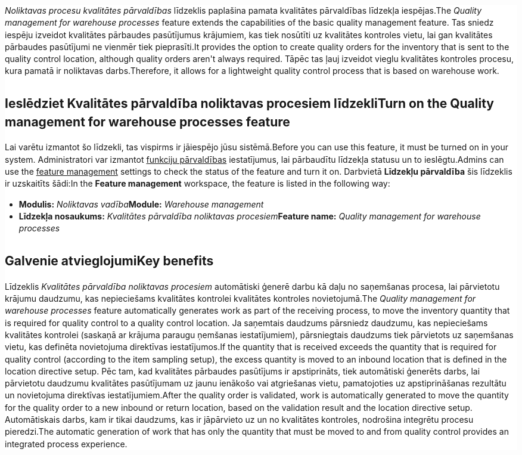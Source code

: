 <span data-ttu-id="b066f-108">_Noliktavas procesu kvalitātes pārvaldības_ līdzeklis paplašina pamata kvalitātes pārvaldības līdzekļa iespējas.</span><span class="sxs-lookup"><span data-stu-id="b066f-108">The _Quality management for warehouse processes_ feature extends the capabilities of the basic quality management feature.</span></span> <span data-ttu-id="b066f-109">Tas sniedz iespēju izveidot kvalitātes pārbaudes pasūtījumus krājumiem, kas tiek nosūtīti uz kvalitātes kontroles vietu, lai gan kvalitātes pārbaudes pasūtījumi ne vienmēr tiek pieprasīti.</span><span class="sxs-lookup"><span data-stu-id="b066f-109">It provides the option to create quality orders for the inventory that is sent to the quality control location, although quality orders aren't always required.</span></span> <span data-ttu-id="b066f-110">Tāpēc tas ļauj izveidot vieglu kvalitātes kontroles procesu, kura pamatā ir noliktavas darbs.</span><span class="sxs-lookup"><span data-stu-id="b066f-110">Therefore, it allows for a lightweight quality control process that is based on warehouse work.</span></span>

## <a name="turn-on-the-quality-management-for-warehouse-processes-feature"></a><span data-ttu-id="b066f-111">Ieslēdziet Kvalitātes pārvaldība noliktavas procesiem līdzekli</span><span class="sxs-lookup"><span data-stu-id="b066f-111">Turn on the Quality management for warehouse processes feature</span></span>

<span data-ttu-id="b066f-112">Lai varētu izmantot šo līdzekli, tas vispirms ir jāiespējo jūsu sistēmā.</span><span class="sxs-lookup"><span data-stu-id="b066f-112">Before you can use this feature, it must be turned on in your system.</span></span> <span data-ttu-id="b066f-113">Administratori var izmantot [funkciju pārvaldības](../../fin-ops-core/fin-ops/get-started/feature-management/feature-management-overview.md) iestatījumus, lai pārbaudītu līdzekļa statusu un to ieslēgtu.</span><span class="sxs-lookup"><span data-stu-id="b066f-113">Admins can use the [feature management](../../fin-ops-core/fin-ops/get-started/feature-management/feature-management-overview.md) settings to check the status of the feature and turn it on.</span></span> <span data-ttu-id="b066f-114">Darbvietā **Līdzekļu pārvaldība** šis līdzeklis ir uzskaitīts šādi:</span><span class="sxs-lookup"><span data-stu-id="b066f-114">In the **Feature management** workspace, the feature is listed in the following way:</span></span>

- <span data-ttu-id="b066f-115">**Modulis:** *Noliktavas vadība*</span><span class="sxs-lookup"><span data-stu-id="b066f-115">**Module:** *Warehouse management*</span></span>
- <span data-ttu-id="b066f-116">**Līdzekļa nosaukums:** *Kvalitātes pārvaldība noliktavas procesiem*</span><span class="sxs-lookup"><span data-stu-id="b066f-116">**Feature name:** *Quality management for warehouse processes*</span></span>

## <a name="key-benefits"></a><span data-ttu-id="b066f-117">Galvenie atvieglojumi</span><span class="sxs-lookup"><span data-stu-id="b066f-117">Key benefits</span></span>

<span data-ttu-id="b066f-118">Līdzeklis _Kvalitātes pārvaldība noliktavas procesiem_ automātiski ģenerē darbu kā daļu no saņemšanas procesa, lai pārvietotu krājumu daudzumu, kas nepieciešams kvalitātes kontrolei kvalitātes kontroles novietojumā.</span><span class="sxs-lookup"><span data-stu-id="b066f-118">The _Quality management for warehouse processes_ feature automatically generates work as part of the receiving process, to move the inventory quantity that is required for quality control to a quality control location.</span></span> <span data-ttu-id="b066f-119">Ja saņemtais daudzums pārsniedz daudzumu, kas nepieciešams kvalitātes kontrolei (saskaņā ar krājuma paraugu ņemšanas iestatījumiem), pārsniegtais daudzums tiek pārvietots uz saņemšanas vietu, kas definēta novietojuma direktīvas iestatījumos.</span><span class="sxs-lookup"><span data-stu-id="b066f-119">If the quantity that is received exceeds the quantity that is required for quality control (according to the item sampling setup), the excess quantity is moved to an inbound location that is defined in the location directive setup.</span></span> <span data-ttu-id="b066f-120">Pēc tam, kad kvalitātes pārbaudes pasūtījums ir apstiprināts, tiek automātiski ģenerēts darbs, lai pārvietotu daudzumu kvalitātes pasūtījumam uz jaunu ienākošo vai atgriešanas vietu, pamatojoties uz apstiprināšanas rezultātu un novietojuma direktīvas iestatījumiem.</span><span class="sxs-lookup"><span data-stu-id="b066f-120">After the quality order is validated, work is automatically generated to move the quantity for the quality order to a new inbound or return location, based on the validation result and the location directive setup.</span></span> <span data-ttu-id="b066f-121">Automātiskais darbs, kam ir tikai daudzums, kas ir jāpārvieto uz un no kvalitātes kontroles, nodrošina integrētu procesu pieredzi.</span><span class="sxs-lookup"><span data-stu-id="b066f-121">The automatic generation of work that has only the quantity that must be moved to and from quality control provides an integrated process experience.</span></span>
